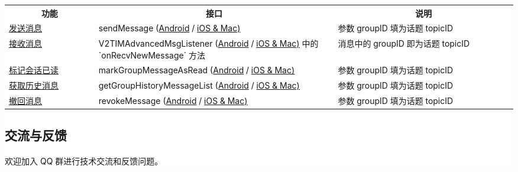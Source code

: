 <table>
<tr>
<th width="15%">功能</th>
<th width="40%">接口</th>
<th width="30%">说明</th>
</tr>
<tr>
<td><a href="https://cloud.tencent.com/document/product/269/75315">发送消息</a></td>
<td>sendMessage (<a href="https://im.sdk.qcloud.com/doc/zh-cn/classcom_1_1tencent_1_1imsdk_1_1v2_1_1V2TIMMessageManager.html#a28e01403acd422e53e999f21ec064795">Android</a> / <a href="https://im.sdk.qcloud.com/doc/zh-cn/categoryV2TIMManager_07Message_08.html#a681947465d6ab718da40f7f983740a21">iOS & Mac)</a> </td>
<td>参数 groupID 填为话题 topicID</td>
</tr>
<tr>
<td><a href="https://cloud.tencent.com/document/product/269/75318">接收消息</a></td>
<td>V2TIMAdvancedMsgListener (<a href="https://im.sdk.qcloud.com/doc/zh-cn/classcom_1_1tencent_1_1imsdk_1_1v2_1_1V2TIMAdvancedMsgListener.html">Android</a> / <a href="https://im.sdk.qcloud.com/doc/zh-cn/protocolV2TIMAdvancedMsgListener-p.html">iOS & Mac)</a> 中的 `onRecvNewMessage` 方法 </td>
<td>消息中的 groupID 即为话题 topicID</td>
</tr>
<tr>
<td><a href="https://cloud.tencent.com/document/product/269/75372#markMessageAsRead">标记会话已读</a></td>
<td>markGroupMessageAsRead (<a href="https://im.sdk.qcloud.com/doc/zh-cn/classcom_1_1tencent_1_1imsdk_1_1v2_1_1V2TIMMessageManager.html#ac0a65f18d361abde8a0ac16132027e69">Android</a> / <a href="https://im.sdk.qcloud.com/doc/zh-cn/categoryV2TIMManager_07Message_08.html#a7fc79e30877b8d77fbdfa24e057376dc">iOS & Mac)</a></td>
<td>参数 groupID 填为话题 topicID</td>
</tr>
<tr>
<td><a href="https://cloud.tencent.com/document/product/269/75321">获取历史消息</a></td>
<td>getGroupHistoryMessageList (<a href="https://im.sdk.qcloud.com/doc/zh-cn/classcom_1_1tencent_1_1imsdk_1_1v2_1_1V2TIMMessageManager.html#a671e8737fcea0c05dc661c753e5b3597">Android</a> / <a href="https://im.sdk.qcloud.com/doc/zh-cn/categoryV2TIMManager_07Message_08.html#a9e242ba327377fe74b83e8d5572d39a0">iOS & Mac)</a></td>
<td>参数 groupID 填为话题 topicID</td>
</tr>
<tr>
<td><a href="https://cloud.tencent.com/document/product/269/75337">撤回消息</a></td>
<td>revokeMessage (<a href="https://im.sdk.qcloud.com/doc/zh-cn/classcom_1_1tencent_1_1imsdk_1_1v2_1_1V2TIMMessageManager.html#ad0dfce6be749165cd90a9ff67a1308b1">Android</a> / <a href="https://im.sdk.qcloud.com/doc/zh-cn/categoryV2TIMManager_07Message_08.html#a2ef856a792923811e9d16ed7a101336a">iOS & Mac)</a></td>
<td>参数 groupID 填为话题 topicID</td>
</tr>
</table>
	
## 交流与反馈
欢迎加入 QQ 群进行技术交流和反馈问题。
<img src="https://qcloudimg.tencent-cloud.cn/raw/960ce9d76ea2cebffcb7629741279b90.png" alt="" style="zoom:50%;" />
